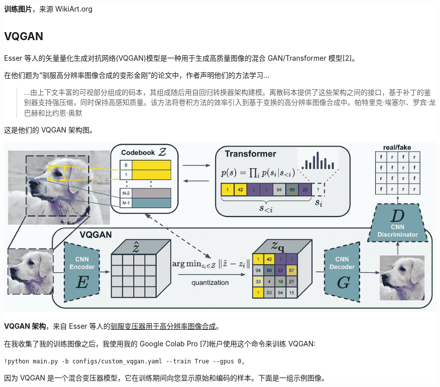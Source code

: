 
**训练图片**，来源 WikiArt.org

## VQGAN

Esser 等人的矢量量化生成对抗网络(VQGAN)模型是一种用于生成高质量图像的混合 GAN/Transformer 模型[2]。

在他们题为“驯服高分辨率图像合成的变形金刚”的论文中，作者声明他们的方法学习…

> …由上下文丰富的可视部分组成的码本，其组成随后用自回归转换器架构建模。离散码本提供了这些架构之间的接口，基于补丁的鉴别器支持强压缩，同时保持高感知质量。该方法将卷积方法的效率引入到基于变换的高分辨率图像合成中。帕特里克·埃塞尔、罗宾·龙巴赫和比约恩·奥默

这是他们的 VQGAN 架构图。

![](img/f821de490d42c0a2c04cc82e9c0a8a10.png)

**VQGAN 架构**，来自 Esser 等人的[驯服变压器用于高分辨率图像合成](https://compvis.github.io/taming-transformers/paper/paper.pdf)。

在我收集了我的训练图像之后，我使用我的 Google Colab Pro [7]帐户使用这个命令来训练 VQGAN:

```
!python main.py -b configs/custom_vqgan.yaml --train True --gpus 0,
```

因为 VQGAN 是一个混合变压器模型，它在训练期间向您显示原始和编码的样本。下面是一组示例图像。
